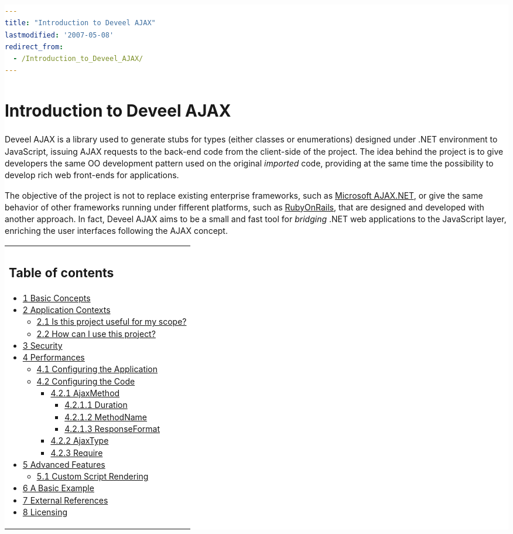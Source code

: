 ```yaml
---
title: "Introduction to Deveel AJAX"
lastmodified: '2007-05-08'
redirect_from:
  - /Introduction_to_Deveel_AJAX/
---
```


Introduction to Deveel AJAX
===========================

Deveel AJAX is a library used to generate stubs for types (either classes or enumerations) designed under .NET environment to JavaScript, issuing AJAX requests to the back-end code from the client-side of the project. The idea behind the project is to give developers the same OO development pattern used on the original *imported* code, providing at the same time the possibility to develop rich web front-ends for applications.

The objective of the project is not to replace existing enterprise frameworks, such as [Microsoft AJAX.NET](http://ajax.asp.net), or give the same behavior of other frameworks running under fifferent platforms, such as [RubyOnRails](http://www.rubyonrails.org), that are designed and developed with another approach. In fact, Deveel AJAX aims to be a small and fast tool for *bridging* .NET web applications to the JavaScript layer, enriching the user interfaces following the AJAX concept.

<table>
<col width="100%" />
<tbody>
<tr class="odd">
<td align="left"><h2>Table of contents</h2>
<ul>
<li><a href="#basic-concepts">1 Basic Concepts</a></li>
<li><a href="#application-contexts">2 Application Contexts</a>
<ul>
<li><a href="#is-this-project-useful-for-my-scope">2.1 Is this project useful for my scope?</a></li>
<li><a href="#how-can-i-use-this-project">2.2 How can I use this project?</a></li>
</ul></li>
<li><a href="#security">3 Security</a></li>
<li><a href="#performances">4 Performances</a>
<ul>
<li><a href="#configuring-the-application">4.1 Configuring the Application</a></li>
<li><a href="#configuring-the-code">4.2 Configuring the Code</a>
<ul>
<li><a href="#ajaxmethod">4.2.1 AjaxMethod</a>
<ul>
<li><a href="#duration">4.2.1.1 Duration</a></li>
<li><a href="#methodname">4.2.1.2 MethodName</a></li>
<li><a href="#responseformat">4.2.1.3 ResponseFormat</a></li>
</ul></li>
<li><a href="#ajaxtype">4.2.2 AjaxType</a></li>
<li><a href="#require">4.2.3 Require</a></li>
</ul></li>
</ul></li>
<li><a href="#advanced-features">5 Advanced Features</a>
<ul>
<li><a href="#custom-script-rendering">5.1 Custom Script Rendering</a></li>
</ul></li>
<li><a href="#a-basic-example">6 A Basic Example</a></li>
<li><a href="#external-references">7 External References</a></li>
<li><a href="#licensing">8 Licensing</a></li>
</ul></td>
</tr>
</tbody>
</table>
